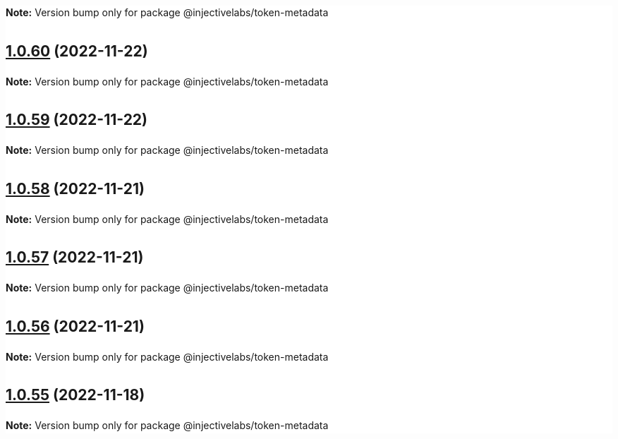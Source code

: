**Note:** Version bump only for package @injectivelabs/token-metadata





## [1.0.60](https://github.com/InjectiveLabs/injective-ts/compare/@injectivelabs/token-metadata@1.0.59...@injectivelabs/token-metadata@1.0.60) (2022-11-22)

**Note:** Version bump only for package @injectivelabs/token-metadata





## [1.0.59](https://github.com/InjectiveLabs/injective-ts/compare/@injectivelabs/token-metadata@1.0.58...@injectivelabs/token-metadata@1.0.59) (2022-11-22)

**Note:** Version bump only for package @injectivelabs/token-metadata





## [1.0.58](https://github.com/InjectiveLabs/injective-ts/compare/@injectivelabs/token-metadata@1.0.57...@injectivelabs/token-metadata@1.0.58) (2022-11-21)

**Note:** Version bump only for package @injectivelabs/token-metadata





## [1.0.57](https://github.com/InjectiveLabs/injective-ts/compare/@injectivelabs/token-metadata@1.0.56...@injectivelabs/token-metadata@1.0.57) (2022-11-21)

**Note:** Version bump only for package @injectivelabs/token-metadata





## [1.0.56](https://github.com/InjectiveLabs/injective-ts/compare/@injectivelabs/token-metadata@1.0.55...@injectivelabs/token-metadata@1.0.56) (2022-11-21)

**Note:** Version bump only for package @injectivelabs/token-metadata





## [1.0.55](https://github.com/InjectiveLabs/injective-ts/compare/@injectivelabs/token-metadata@1.0.54...@injectivelabs/token-metadata@1.0.55) (2022-11-18)

**Note:** Version bump only for package @injectivelabs/token-metadata
